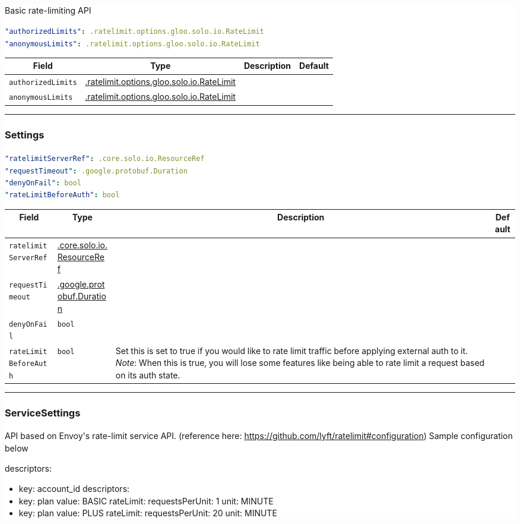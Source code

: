  
Basic rate-limiting API

```yaml
"authorizedLimits": .ratelimit.options.gloo.solo.io.RateLimit
"anonymousLimits": .ratelimit.options.gloo.solo.io.RateLimit

```

| Field | Type | Description | Default |
| ----- | ---- | ----------- |----------- | 
| `authorizedLimits` | [.ratelimit.options.gloo.solo.io.RateLimit](../ratelimit.proto.sk/#ratelimit) |  |  |
| `anonymousLimits` | [.ratelimit.options.gloo.solo.io.RateLimit](../ratelimit.proto.sk/#ratelimit) |  |  |




---
### Settings



```yaml
"ratelimitServerRef": .core.solo.io.ResourceRef
"requestTimeout": .google.protobuf.Duration
"denyOnFail": bool
"rateLimitBeforeAuth": bool

```

| Field | Type | Description | Default |
| ----- | ---- | ----------- |----------- | 
| `ratelimitServerRef` | [.core.solo.io.ResourceRef](../../../../../../../../../solo-kit/api/v1/ref.proto.sk/#resourceref) |  |  |
| `requestTimeout` | [.google.protobuf.Duration](https://developers.google.com/protocol-buffers/docs/reference/csharp/class/google/protobuf/well-known-types/duration) |  |  |
| `denyOnFail` | `bool` |  |  |
| `rateLimitBeforeAuth` | `bool` | Set this is set to true if you would like to rate limit traffic before applying external auth to it. *Note*: When this is true, you will lose some features like being able to rate limit a request based on its auth state. |  |




---
### ServiceSettings

 
API based on Envoy's rate-limit service API. (reference here: https://github.com/lyft/ratelimit#configuration)
Sample configuration below

descriptors:
- key: account_id
 descriptors:
 - key: plan
   value: BASIC
   rateLimit:
     requestsPerUnit: 1
     unit: MINUTE
 - key: plan
   value: PLUS
   rateLimit:
     requestsPerUnit: 20
     unit: MINUTE
